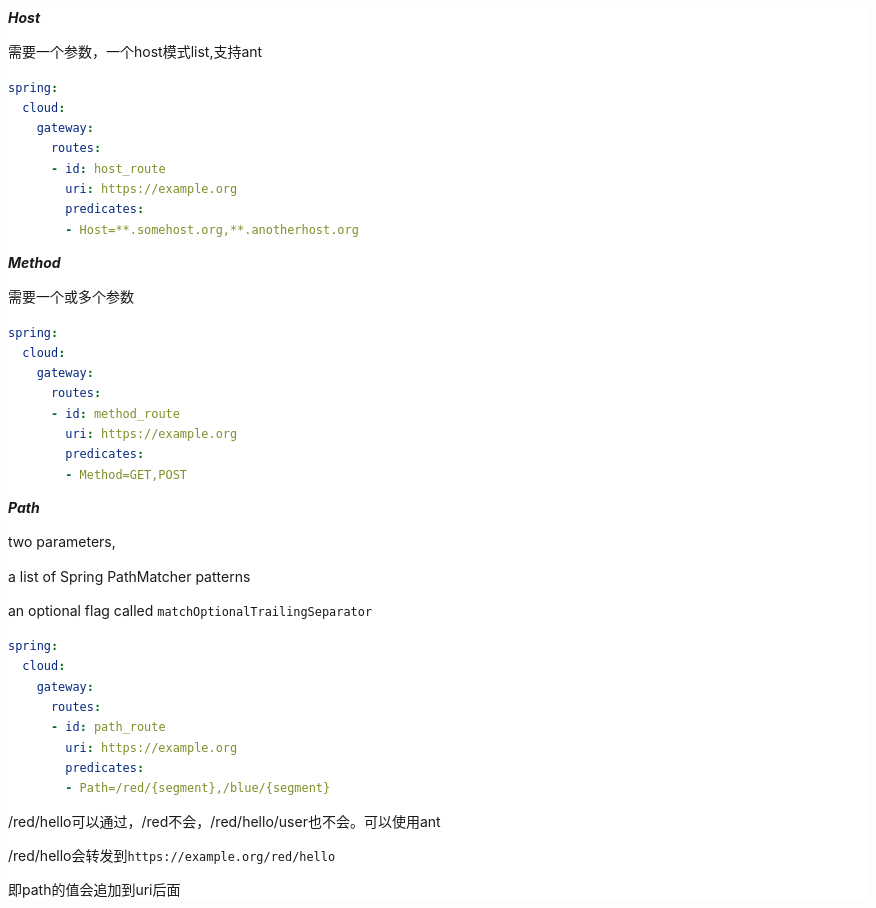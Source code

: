 

***Host***

需要一个参数，一个host模式list,支持ant

```yml
spring:
  cloud:
    gateway:
      routes:
      - id: host_route
        uri: https://example.org
        predicates:
        - Host=**.somehost.org,**.anotherhost.org
```



***Method***

需要一个或多个参数

```yml
spring:
  cloud:
    gateway:
      routes:
      - id: method_route
        uri: https://example.org
        predicates:
        - Method=GET,POST
```



***Path***

two parameters,

a list of Spring PathMatcher patterns 

an optional flag called `matchOptionalTrailingSeparator`

```yml
spring:
  cloud:
    gateway:
      routes:
      - id: path_route
        uri: https://example.org
        predicates:
        - Path=/red/{segment},/blue/{segment}
```

/red/hello可以通过，/red不会，/red/hello/user也不会。可以使用ant

/red/hello会转发到`https://example.org/red/hello`

即path的值会追加到uri后面
